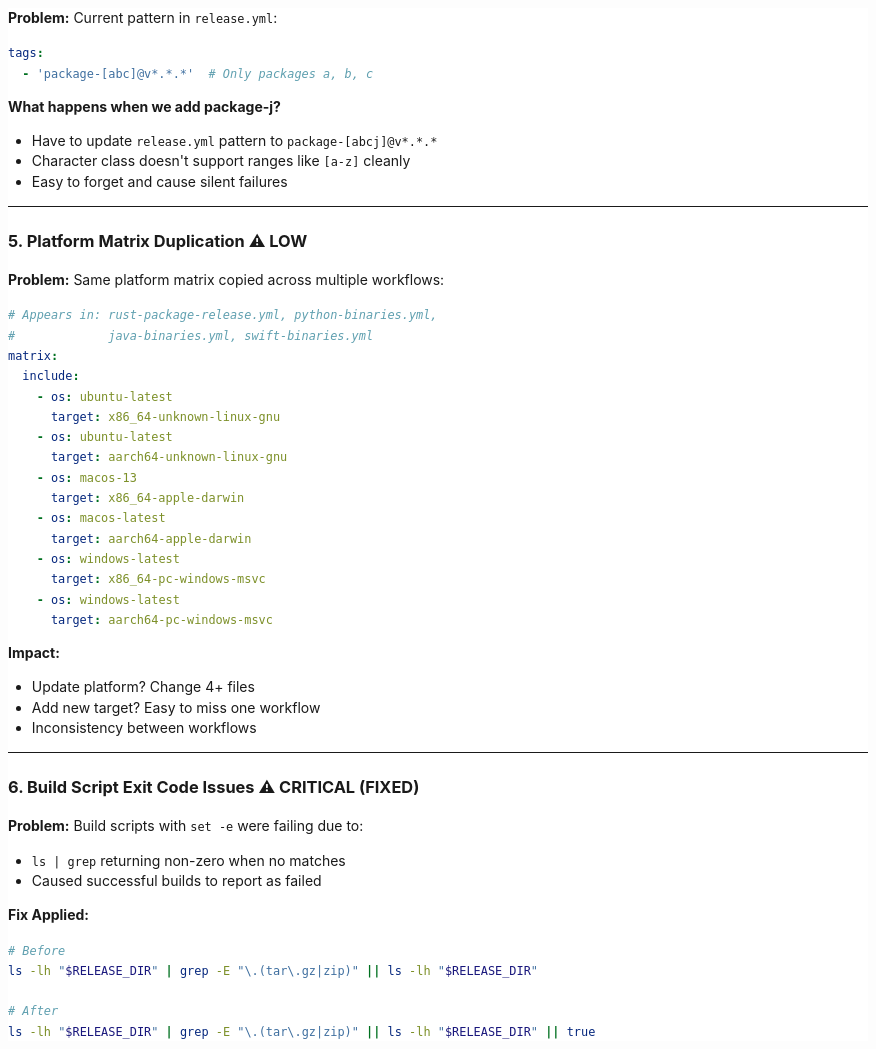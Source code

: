 **Problem:**
Current pattern in `release.yml`:
```yaml
tags:
  - 'package-[abc]@v*.*.*'  # Only packages a, b, c
```

**What happens when we add package-j?**
- Have to update `release.yml` pattern to `package-[abcj]@v*.*.*`
- Character class doesn't support ranges like `[a-z]` cleanly
- Easy to forget and cause silent failures

---

### 5. **Platform Matrix Duplication** ⚠️ LOW

**Problem:**
Same platform matrix copied across multiple workflows:

```yaml
# Appears in: rust-package-release.yml, python-binaries.yml, 
#             java-binaries.yml, swift-binaries.yml
matrix:
  include:
    - os: ubuntu-latest
      target: x86_64-unknown-linux-gnu
    - os: ubuntu-latest  
      target: aarch64-unknown-linux-gnu
    - os: macos-13
      target: x86_64-apple-darwin
    - os: macos-latest
      target: aarch64-apple-darwin
    - os: windows-latest
      target: x86_64-pc-windows-msvc
    - os: windows-latest
      target: aarch64-pc-windows-msvc
```

**Impact:**
- Update platform? Change 4+ files
- Add new target? Easy to miss one workflow
- Inconsistency between workflows

---

### 6. **Build Script Exit Code Issues** ⚠️ CRITICAL (FIXED)

**Problem:**
Build scripts with `set -e` were failing due to:
- `ls | grep` returning non-zero when no matches
- Caused successful builds to report as failed

**Fix Applied:**
```bash
# Before
ls -lh "$RELEASE_DIR" | grep -E "\.(tar\.gz|zip)" || ls -lh "$RELEASE_DIR"

# After  
ls -lh "$RELEASE_DIR" | grep -E "\.(tar\.gz|zip)" || ls -lh "$RELEASE_DIR" || true
```
